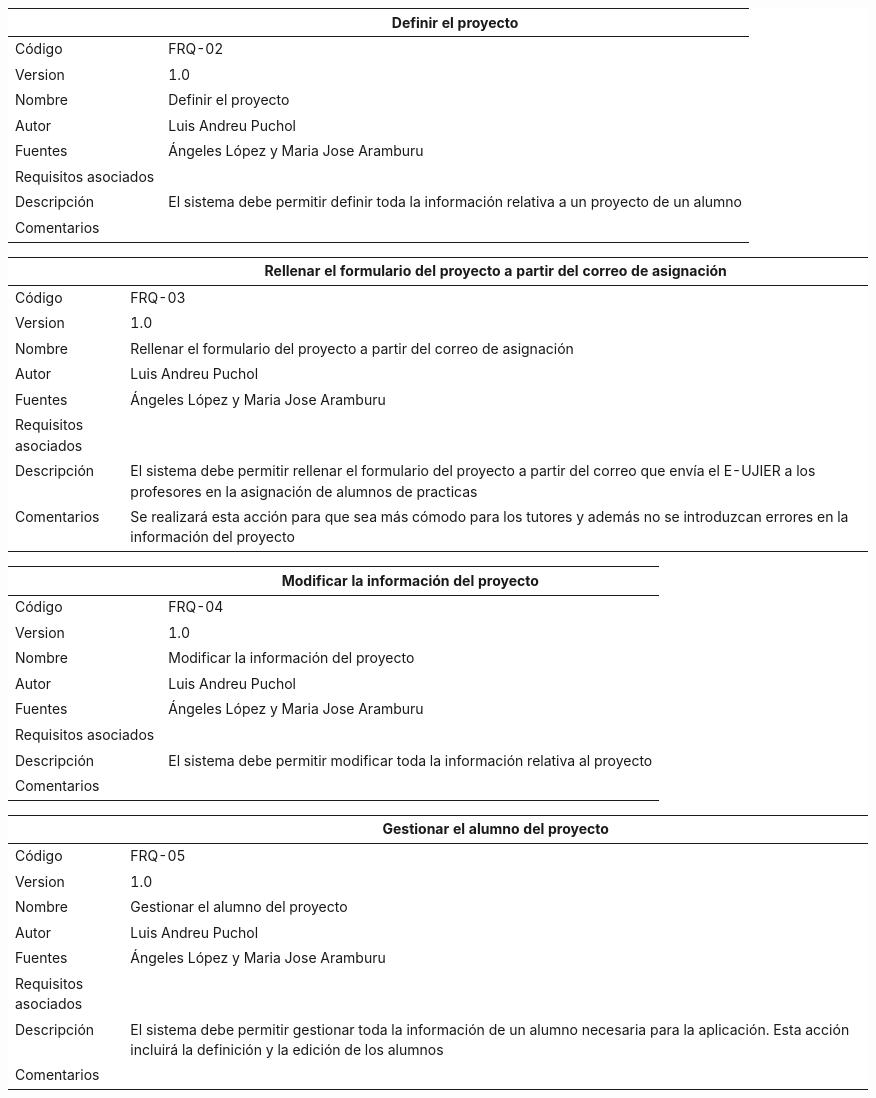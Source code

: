 | |Definir el proyecto|
| ----- | ------ |
|Código|FRQ-02|
|Version|1.0|
|Nombre|Definir el proyecto|
|Autor|Luis Andreu Puchol|
|Fuentes|Ángeles López y Maria Jose Aramburu|
|Requisitos asociados| |
|Descripción| El sistema debe permitir definir toda la información relativa a un proyecto de un alumno|
|Comentarios| |

| |Rellenar el formulario del proyecto a partir del correo de asignación|
| ----- | ------ |
|Código|FRQ-03|
|Version|1.0|
|Nombre|Rellenar el formulario del proyecto a partir del correo de asignación|
|Autor|Luis Andreu Puchol|
|Fuentes|Ángeles López y Maria Jose Aramburu|
|Requisitos asociados| |
|Descripción|El sistema debe permitir rellenar el formulario del proyecto a partir del correo que envía el E-UJIER a los profesores en la asignación de alumnos de practicas|
|Comentarios|Se realizará esta acción para que sea más cómodo para los tutores y además no se introduzcan errores en la información del proyecto|

| |Modificar la información del proyecto|
| ----- | ------ |
|Código|FRQ-04|
|Version|1.0|
|Nombre|Modificar la información del proyecto|
|Autor|Luis Andreu Puchol|
|Fuentes|Ángeles López y Maria Jose Aramburu|
|Requisitos asociados| |
|Descripción|El sistema debe permitir modificar toda la información relativa al proyecto|
|Comentarios||

| |Gestionar el alumno del proyecto|
| ----- | ------ |
|Código|FRQ-05|
|Version|1.0|
|Nombre|Gestionar el alumno del proyecto|
|Autor|Luis Andreu Puchol|
|Fuentes|Ángeles López y Maria Jose Aramburu|
|Requisitos asociados| |
|Descripción|El sistema debe permitir gestionar toda la información de un alumno necesaria para la aplicación. Esta acción incluirá la definición y la edición de los alumnos|
|Comentarios||